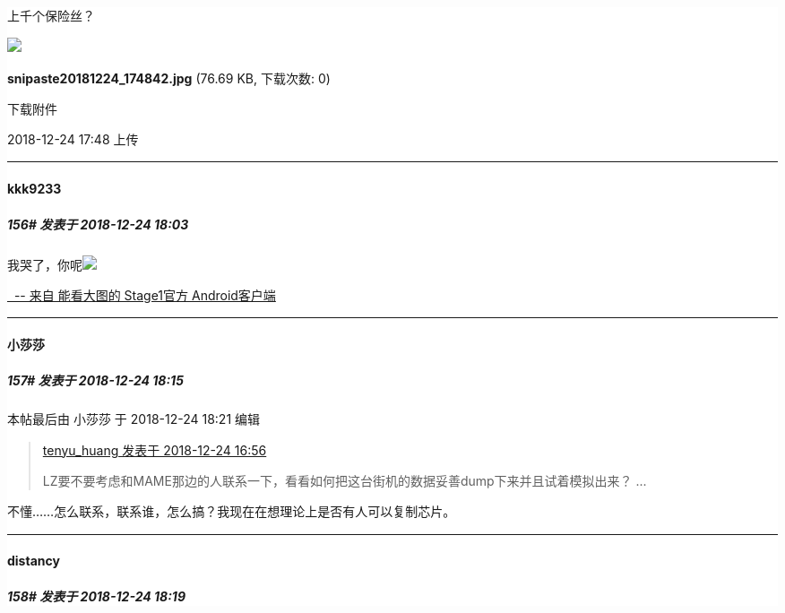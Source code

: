 上千个保险丝？</blockquote>

<img src="https://img.saraba1st.com/forum/201812/24/174857bxnevvlplk6nq7z7.jpg" referrerpolicy="no-referrer">


<strong>snipaste20181224_174842.jpg</strong> (76.69 KB, 下载次数: 0)

下载附件

2018-12-24 17:48 上传












*****

####  kkk9233  
##### 156#       发表于 2018-12-24 18:03




我哭了，你呢<img src="https://static.saraba1st.com/image/smiley/face2017/138.png" referrerpolicy="no-referrer">

[  -- 来自 能看大图的 Stage1官方 Android客户端](https://www.coolapk.com/apk/140634)







*****

####  小莎莎  
##### 157#       发表于 2018-12-24 18:15



 本帖最后由 小莎莎 于 2018-12-24 18:21 编辑 
<blockquote><a href="httphttps://bbs.saraba1st.com/2b/forum.php?mod=redirect&amp;goto=findpost&amp;pid=42052765&amp;ptid=920666" target="_blank">tenyu_huang 发表于 2018-12-24 16:56</a>

LZ要不要考虑和MAME那边的人联系一下，看看如何把这台街机的数据妥善dump下来并且试着模拟出来？ ...</blockquote>
不懂……怎么联系，联系谁，怎么搞？我现在在想理论上是否有人可以复制芯片。







*****

####  distancy  
##### 158#       发表于 2018-12-24 18:19



